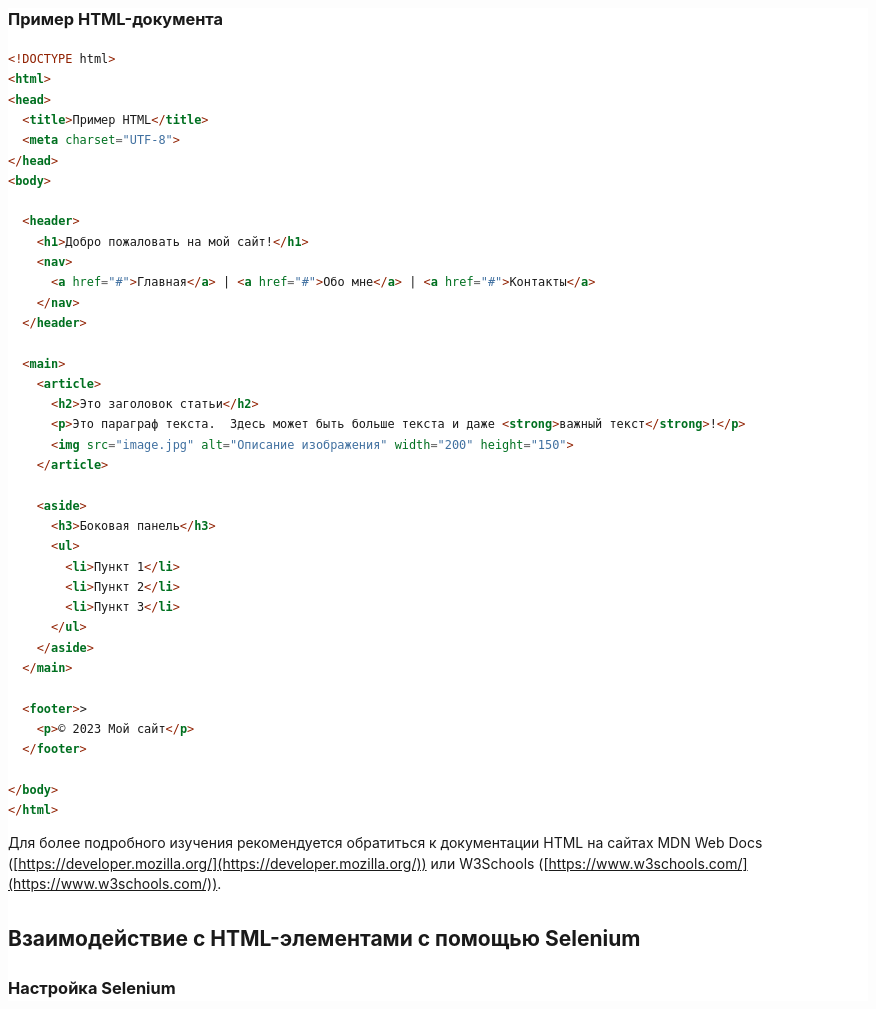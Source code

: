 ### Пример HTML-документа

```html
<!DOCTYPE html>
<html>
<head>
  <title>Пример HTML</title>
  <meta charset="UTF-8">
</head>
<body>

  <header>
    <h1>Добро пожаловать на мой сайт!</h1>
    <nav>
      <a href="#">Главная</a> | <a href="#">Обо мне</a> | <a href="#">Контакты</a>
    </nav>
  </header>

  <main>
    <article>
      <h2>Это заголовок статьи</h2>
      <p>Это параграф текста.  Здесь может быть больше текста и даже <strong>важный текст</strong>!</p>
      <img src="image.jpg" alt="Описание изображения" width="200" height="150">
    </article>

    <aside>
      <h3>Боковая панель</h3>
      <ul>
        <li>Пункт 1</li>
        <li>Пункт 2</li>
        <li>Пункт 3</li>
      </ul>
    </aside>
  </main>

  <footer>>
    <p>© 2023 Мой сайт</p>
  </footer>

</body>
</html>
```

Для более подробного изучения рекомендуется обратиться к документации HTML на сайтах MDN Web Docs ([https://developer.mozilla.org/](https://developer.mozilla.org/)) или W3Schools ([https://www.w3schools.com/](https://www.w3schools.com/)).

## Взаимодействие с HTML-элементами с помощью Selenium

### Настройка Selenium
